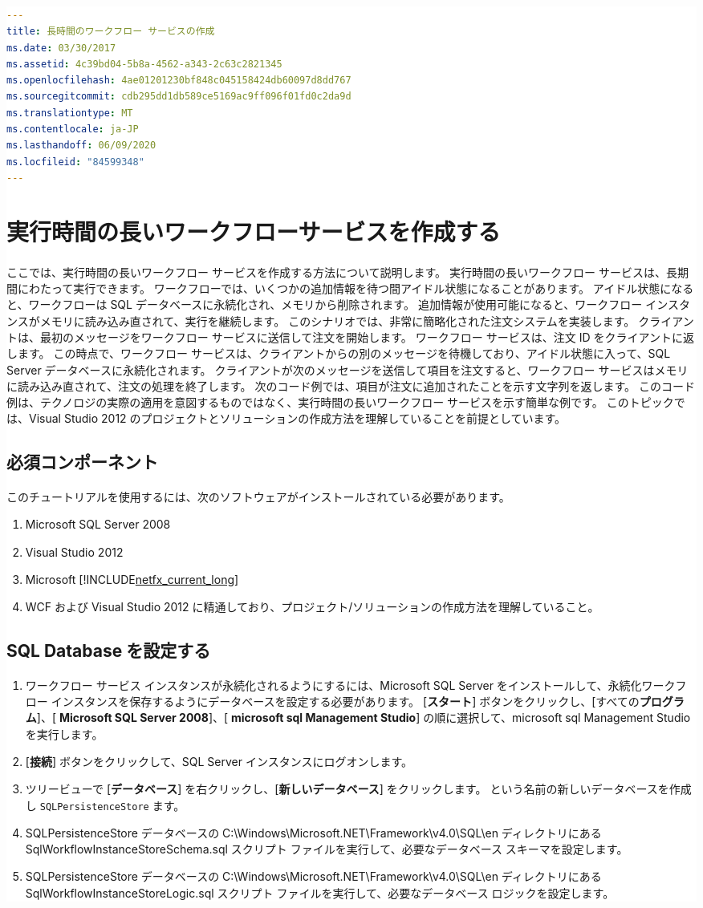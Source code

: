 ```yaml
---
title: 長時間のワークフロー サービスの作成
ms.date: 03/30/2017
ms.assetid: 4c39bd04-5b8a-4562-a343-2c63c2821345
ms.openlocfilehash: 4ae01201230bf848c045158424db60097d8dd767
ms.sourcegitcommit: cdb295dd1db589ce5169ac9ff096f01fd0c2da9d
ms.translationtype: MT
ms.contentlocale: ja-JP
ms.lasthandoff: 06/09/2020
ms.locfileid: "84599348"
---
```

# <a name="create-a-long-running-workflow-service"></a>実行時間の長いワークフローサービスを作成する

ここでは、実行時間の長いワークフロー サービスを作成する方法について説明します。 実行時間の長いワークフロー サービスは、長期間にわたって実行できます。 ワークフローでは、いくつかの追加情報を待つ間アイドル状態になることがあります。 アイドル状態になると、ワークフローは SQL データベースに永続化され、メモリから削除されます。 追加情報が使用可能になると、ワークフロー インスタンスがメモリに読み込み直されて、実行を継続します。  このシナリオでは、非常に簡略化された注文システムを実装します。  クライアントは、最初のメッセージをワークフロー サービスに送信して注文を開始します。 ワークフロー サービスは、注文 ID をクライアントに返します。 この時点で、ワークフロー サービスは、クライアントからの別のメッセージを待機しており、アイドル状態に入って、SQL Server データベースに永続化されます。  クライアントが次のメッセージを送信して項目を注文すると、ワークフロー サービスはメモリに読み込み直されて、注文の処理を終了します。 次のコード例では、項目が注文に追加されたことを示す文字列を返します。 このコード例は、テクノロジの実際の適用を意図するものではなく、実行時間の長いワークフロー サービスを示す簡単な例です。 このトピックでは、Visual Studio 2012 のプロジェクトとソリューションの作成方法を理解していることを前提としています。

## <a name="prerequisites"></a>必須コンポーネント

このチュートリアルを使用するには、次のソフトウェアがインストールされている必要があります。

1. Microsoft SQL Server 2008

2. Visual Studio 2012

3. Microsoft [!INCLUDE[netfx_current_long](../../../../includes/netfx-current-long-md.md)]

4. WCF および Visual Studio 2012 に精通しており、プロジェクト/ソリューションの作成方法を理解していること。

## <a name="set-up-the-sql-database"></a>SQL Database を設定する

1. ワークフロー サービス インスタンスが永続化されるようにするには、Microsoft SQL Server をインストールして、永続化ワークフロー インスタンスを保存するようにデータベースを設定する必要があります。 [**スタート**] ボタンをクリックし、[すべての**プログラム**]、[ **Microsoft SQL Server 2008**]、[ **microsoft sql Management Studio**] の順に選択して、microsoft sql Management Studio を実行します。

2. [**接続**] ボタンをクリックして、SQL Server インスタンスにログオンします。

3. ツリービューで [**データベース**] を右クリックし、[**新しいデータベース**] をクリックします。 という名前の新しいデータベースを作成し `SQLPersistenceStore` ます。

4. SQLPersistenceStore データベースの C:\Windows\Microsoft.NET\Framework\v4.0\SQL\en ディレクトリにある SqlWorkflowInstanceStoreSchema.sql スクリプト ファイルを実行して、必要なデータベース スキーマを設定します。

5. SQLPersistenceStore データベースの C:\Windows\Microsoft.NET\Framework\v4.0\SQL\en ディレクトリにある SqlWorkflowInstanceStoreLogic.sql スクリプト ファイルを実行して、必要なデータベース ロジックを設定します。
